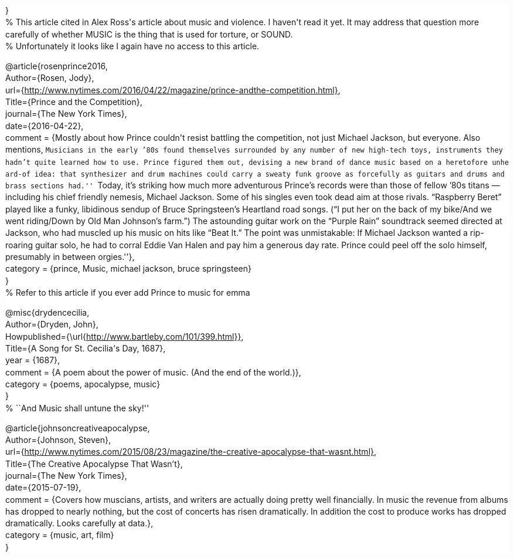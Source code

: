 }  
% This article cited in Alex Ross's article about music and violence. I haven't read it yet. It may address that question more carefully of whether MUSIC is the thing that is used for torture, or SOUND.  
% Unfortunately it looks like I again have no access to this article.  
  
  
@article{rosenprince2016,  
  Author={Rosen, Jody},  
  url={http://www.nytimes.com/2016/04/22/magazine/prince-andthe-competition.html},  
  Title={Prince and the Competition},  
  journal={The New York Times},  
  date={2016-04-22},  
  comment = {Mostly about how Prince couldn't resist battling the competition, not just Michael Jackson, but everyone. Also mentions, ``Musicians in the early ’80s found themselves surrounded by any number of new high-tech toys, instruments they hadn’t quite learned how to use. Prince figured them out, devising a new brand of dance music based on a heretofore unheard-of idea: that synthesizer and drum machines could carry a sweaty funk groove as forcefully as guitars and drums and brass sections had.'' ``Today, it’s striking how much more adventurous Prince’s records were than those of fellow ’80s titans — including his chief friendly nemesis, Michael Jackson. Some of his singles even took dead aim at those rivals. “Raspberry Beret” played like a funky, libidinous sendup of Bruce Springsteen’s Heartland road songs. (“I put her on the back of my bike/And we went riding/Down by Old Man Johnson’s farm.”) The astounding guitar work on the “Purple Rain” soundtrack seemed directed at Jackson, who had muscled up his music on hits like “Beat It.” The point was unmistakable: If Michael Jackson wanted a rip-roaring guitar solo, he had to corral Eddie Van Halen and pay him a generous day rate. Prince could peel off the solo himself, presumably in between orgies.''},  
  category = {prince, Music, michael jackson, bruce springsteen}  
}  
% Refer to this article if you ever add Prince to music for emma  
  
  
@misc{drydencecilia,  
  Author={Dryden, John},  
  Howpublished={\url{http://www.bartleby.com/101/399.html}},  
  Title={A Song for St. Cecilia's Day, 1687},  
  year = {1687},  
  comment = {A poem about the power of music. (And the end of the world.)},  
  category = {poems, apocalypse, music}  
}  
% ``And Music shall untune the sky!''  
  
  
@article{johnsoncreativeapocalypse,  
  Author={Johnson, Steven},  
  url={http://www.nytimes.com/2015/08/23/magazine/the-creative-apocalypse-that-wasnt.html},  
  Title={The Creative Apocalypse That Wasn’t},  
  journal={The New York Times},  
  date={2015-07-19},  
  comment = {Covers how muscians, artists, and writers are actually doing pretty well financially. In music the revenue from albums has dropped to nearly nothing, but the cost of concerts has risen dramatically. In addition the cost to produce works has dropped dramatically. Looks carefully at data.},  
  category = {music, art, film}  
}  
  
